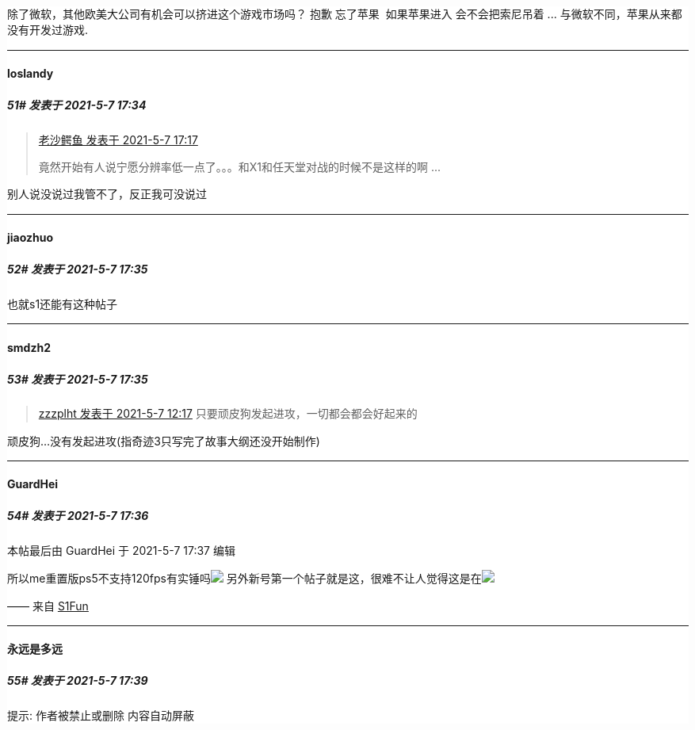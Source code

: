 除了微软，其他欧美大公司有机会可以挤进这个游戏市场吗？ 抱歉 忘了苹果  如果苹果进入 会不会把索尼吊着 ...</blockquote>
与微软不同，苹果从来都没有开发过游戏.


*****

####  loslandy  
##### 51#       发表于 2021-5-7 17:34


<blockquote><a href="httphttps://bbs.saraba1st.com/2b/forum.php?mod=redirect&amp;goto=findpost&amp;pid=51171479&amp;ptid=2002762" target="_blank">老沙鳄鱼 发表于 2021-5-7 17:17</a>

竟然开始有人说宁愿分辨率低一点了。。。和X1和任天堂对战的时候不是这样的啊 ...</blockquote>
别人说没说过我管不了，反正我可没说过


*****

####  jiaozhuo  
##### 52#       发表于 2021-5-7 17:35


也就s1还能有这种帖子


*****

####  smdzh2  
##### 53#       发表于 2021-5-7 17:35


<blockquote><a href="httphttps://bbs.saraba1st.com/2b/forum.php?mod=redirect&amp;goto=findpost&amp;pid=51167688&amp;ptid=2002762" target="_blank">zzzplht 发表于 2021-5-7 12:17</a>
只要顽皮狗发起进攻，一切都会都会好起来的</blockquote>
顽皮狗…没有发起进攻(指奇迹3只写完了故事大纲还没开始制作)


*****

####  GuardHei  
##### 54#       发表于 2021-5-7 17:36


 本帖最后由 GuardHei 于 2021-5-7 17:37 编辑 

所以me重置版ps5不支持120fps有实锤吗<img src="https://static.saraba1st.com/image/smiley/face2017/006.png" referrerpolicy="no-referrer">
另外新号第一个帖子就是这，很难不让人觉得这是在<img src="https://static.saraba1st.com/image/smiley/face2017/214.gif" referrerpolicy="no-referrer">

—— 来自 [S1Fun](https://s1fun.koalcat.com)


*****

####  永远是多远  
##### 55#       发表于 2021-5-7 17:39

提示: 作者被禁止或删除 内容自动屏蔽
